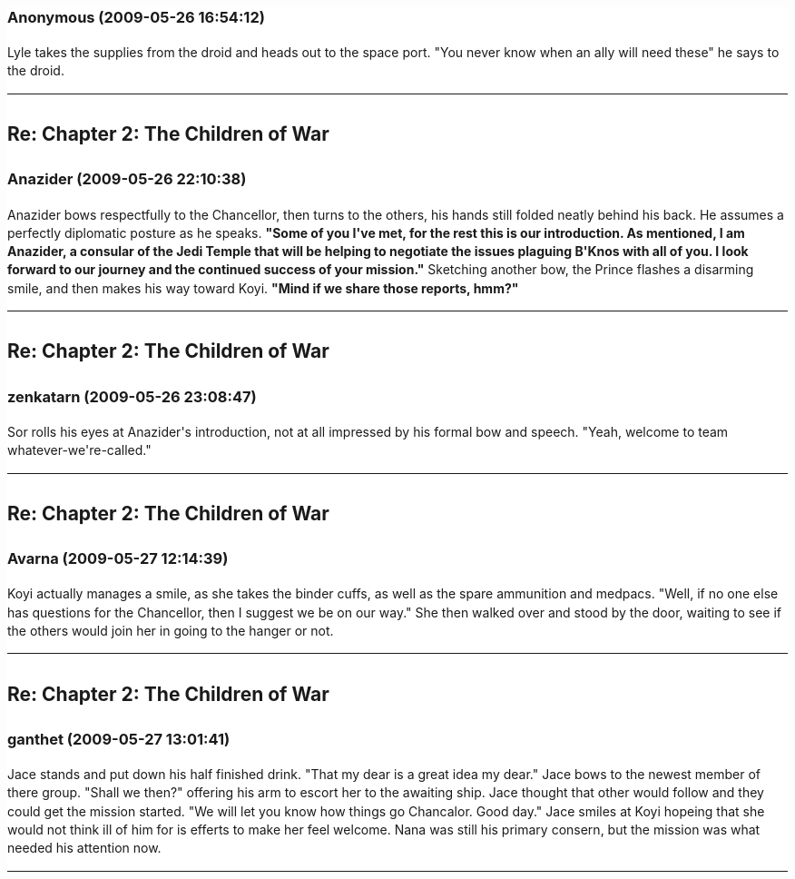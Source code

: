 ### **Anonymous** (2009-05-26 16:54:12)

Lyle takes the supplies from the droid and heads out to the space port. "You never know when an ally will need these"
he says to the droid.

---

## Re: Chapter 2: The Children of War

### **Anazider** (2009-05-26 22:10:38)

Anazider bows respectfully to the Chancellor, then turns to the others, his hands still folded neatly behind his back. He assumes a perfectly diplomatic posture as he speaks.
**"Some of you I've met, for the rest this is our introduction. As mentioned, I am Anazider, a consular of the Jedi Temple that will be helping to negotiate the issues plaguing B'Knos with all of you. I look forward to our journey and the continued success of your mission."**
Sketching another bow, the Prince flashes a disarming smile, and then makes his way toward Koyi.
**"Mind if we share those reports, hmm?"**

---

## Re: Chapter 2: The Children of War

### **zenkatarn** (2009-05-26 23:08:47)

Sor rolls his eyes at Anazider's introduction, not at all impressed by his formal bow and speech. "Yeah, welcome to team whatever-we're-called."

---

## Re: Chapter 2: The Children of War

### **Avarna** (2009-05-27 12:14:39)

Koyi actually manages a smile, as she takes the binder cuffs, as well as the spare ammunition and medpacs. "Well, if no one else has questions for the Chancellor, then I suggest we be on our way."
She then walked over and stood by the door, waiting to see if the others would join her in going to the hanger or not.

---

## Re: Chapter 2: The Children of War

### **ganthet** (2009-05-27 13:01:41)

Jace stands and put down his half finished drink. "That my dear is a great idea my dear." Jace bows to the newest member of there group. "Shall we then?" offering his arm to escort her to the awaiting ship. Jace thought that other would follow and they could get the mission started. "We will let you know how things go Chancalor. Good day." Jace smiles at Koyi hopeing that she would not think ill of him for is efferts to make her feel welcome. Nana was still his primary consern, but the mission was what needed his attention now.

---